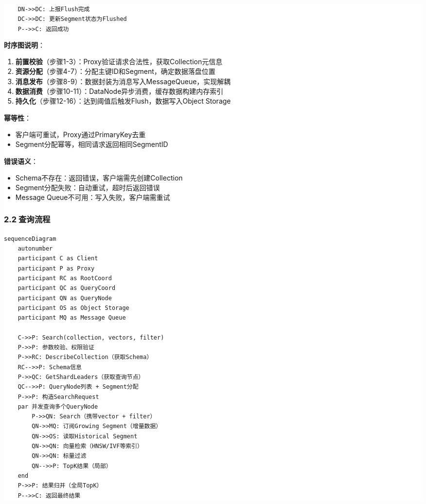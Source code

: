 ```mermaid
    DN->>DC: 上报Flush完成
    DC->>DC: 更新Segment状态为Flushed
    P-->>C: 返回成功
```

**时序图说明**：

1. **前置校验**（步骤1-3）：Proxy验证请求合法性，获取Collection元信息
2. **资源分配**（步骤4-7）：分配主键ID和Segment，确定数据落盘位置
3. **消息发布**（步骤8-9）：数据封装为消息写入MessageQueue，实现解耦
4. **数据消费**（步骤10-11）：DataNode异步消费，缓存数据构建内存索引
5. **持久化**（步骤12-16）：达到阈值后触发Flush，数据写入Object Storage

**幂等性**：

- 客户端可重试，Proxy通过PrimaryKey去重
- Segment分配幂等，相同请求返回相同SegmentID

**错误语义**：

- Schema不存在：返回错误，客户端需先创建Collection
- Segment分配失败：自动重试，超时后返回错误
- Message Queue不可用：写入失败，客户端需重试

### 2.2 查询流程

```mermaid
sequenceDiagram
    autonumber
    participant C as Client
    participant P as Proxy
    participant RC as RootCoord
    participant QC as QueryCoord
    participant QN as QueryNode
    participant OS as Object Storage
    participant MQ as Message Queue
    
    C->>P: Search(collection, vectors, filter)
    P->>P: 参数校验、权限验证
    P->>RC: DescribeCollection（获取Schema）
    RC-->>P: Schema信息
    P->>QC: GetShardLeaders（获取查询节点）
    QC-->>P: QueryNode列表 + Segment分配
    P->>P: 构造SearchRequest
    par 并发查询多个QueryNode
        P->>QN: Search（携带vector + filter）
        QN->>MQ: 订阅Growing Segment（增量数据）
        QN->>OS: 读取Historical Segment
        QN->>QN: 向量检索（HNSW/IVF等索引）
        QN->>QN: 标量过滤
        QN-->>P: TopK结果（局部）
    end
    P->>P: 结果归并（全局TopK）
    P-->>C: 返回最终结果
```
